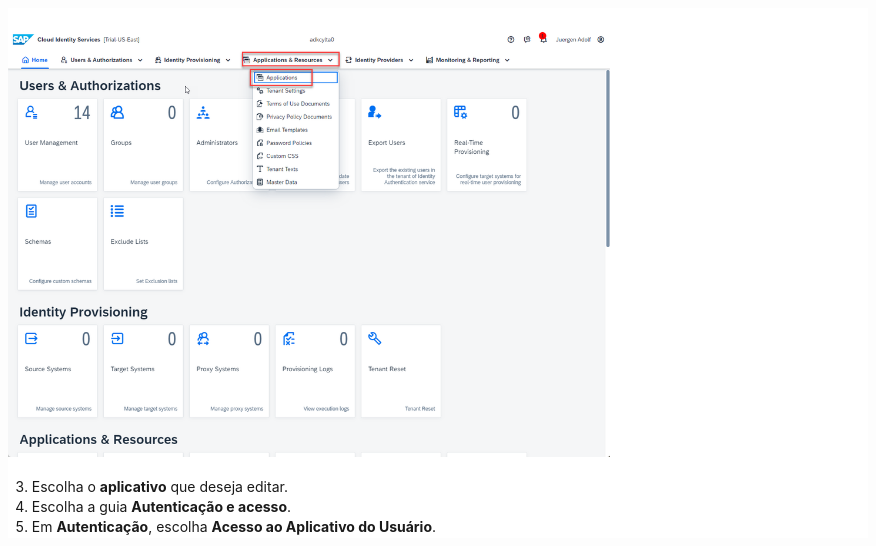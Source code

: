 <br><img src="/exercises/ex2/images/ex2selfreg1.png" width="70%">

3. Escolha o **aplicativo** que deseja editar.
4. Escolha a guia **Autenticação e acesso**.
5. Em **Autenticação**, escolha **Acesso ao Aplicativo do Usuário**.
